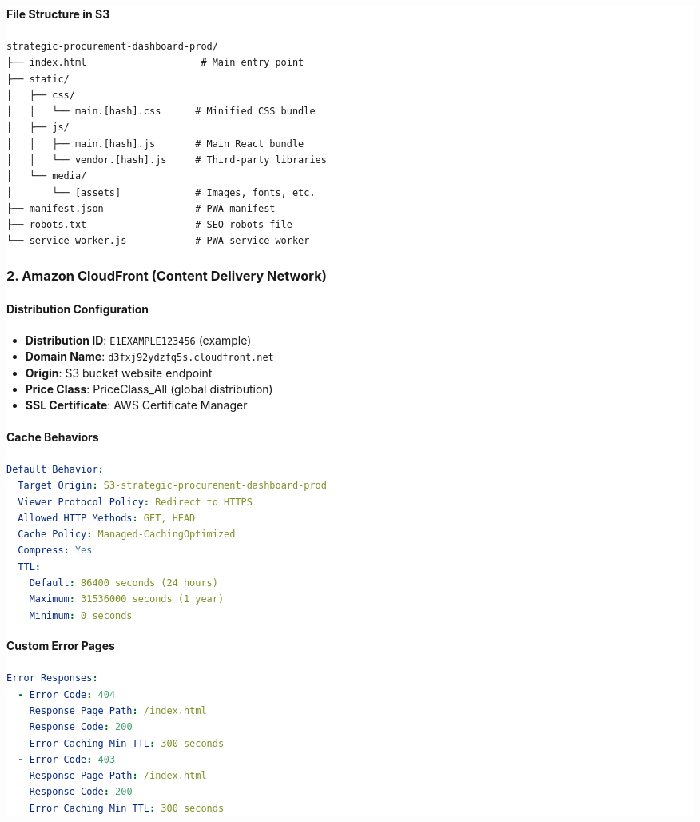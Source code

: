 #### File Structure in S3
```
strategic-procurement-dashboard-prod/
├── index.html                    # Main entry point
├── static/
│   ├── css/
│   │   └── main.[hash].css      # Minified CSS bundle
│   ├── js/
│   │   ├── main.[hash].js       # Main React bundle
│   │   └── vendor.[hash].js     # Third-party libraries
│   └── media/
│       └── [assets]             # Images, fonts, etc.
├── manifest.json                # PWA manifest
├── robots.txt                   # SEO robots file
└── service-worker.js            # PWA service worker
```

### 2. Amazon CloudFront (Content Delivery Network)

#### Distribution Configuration
- **Distribution ID**: `E1EXAMPLE123456` (example)
- **Domain Name**: `d3fxj92ydzfq5s.cloudfront.net`
- **Origin**: S3 bucket website endpoint
- **Price Class**: PriceClass_All (global distribution)
- **SSL Certificate**: AWS Certificate Manager

#### Cache Behaviors
```yaml
Default Behavior:
  Target Origin: S3-strategic-procurement-dashboard-prod
  Viewer Protocol Policy: Redirect to HTTPS
  Allowed HTTP Methods: GET, HEAD
  Cache Policy: Managed-CachingOptimized
  Compress: Yes
  TTL:
    Default: 86400 seconds (24 hours)
    Maximum: 31536000 seconds (1 year)
    Minimum: 0 seconds
```

#### Custom Error Pages
```yaml
Error Responses:
  - Error Code: 404
    Response Page Path: /index.html
    Response Code: 200
    Error Caching Min TTL: 300 seconds
  - Error Code: 403
    Response Page Path: /index.html
    Response Code: 200
    Error Caching Min TTL: 300 seconds
```
